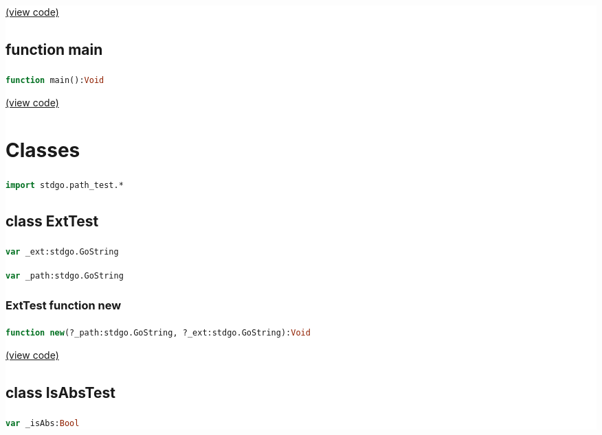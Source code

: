 
 


[\(view code\)](<./Path.hx#L427>)


## function main


```haxe
function main():Void
```


 


[\(view code\)](<./Path.hx#L51>)


# Classes


```haxe
import stdgo.path_test.*
```


## class ExtTest


 


```haxe
var _ext:stdgo.GoString
```


```haxe
var _path:stdgo.GoString
```


### ExtTest function new


```haxe
function new(?_path:stdgo.GoString, ?_ext:stdgo.GoString):Void
```


 


[\(view code\)](<./Path_test.hx#L278>)


## class IsAbsTest


 


```haxe
var _isAbs:Bool
```
